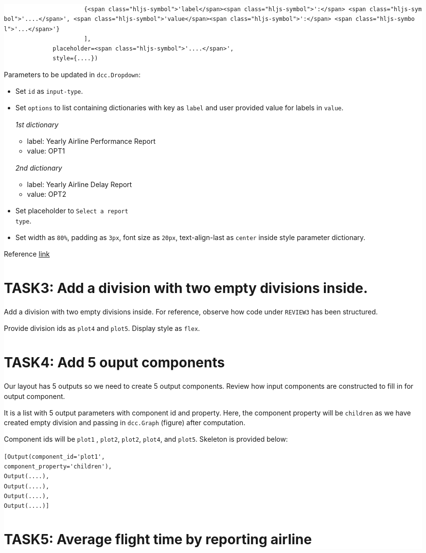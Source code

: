                            {<span class="hljs-symbol">'label</span><span class="hljs-symbol">':</span> <span class="hljs-symbol">'....</span>', <span class="hljs-symbol">'value</span><span class="hljs-symbol">':</span> <span class="hljs-symbol">'...</span>'}
                           ],
                  placeholder=<span class="hljs-symbol">'....</span>',
                  style={....})
</code></pre>
    <p>Parameters to be updated in <code>dcc.Dropdown</code>:</p>
    <ul>
      <li>
        <p>Set <code>id</code> as <code>input-type</code>.</p>
      </li>
      <li>
        <p>Set <code>options</code> to list containing dictionaries with key as <code>label</code> and user provided value for labels in <code>value</code>.</p>
        <p><em>1st dictionary</em></p>
        <ul>
          <li>label: Yearly Airline Performance Report</li>
          <li>value: OPT1</li>
        </ul>
        <p><em>2nd dictionary</em></p>
        <ul>
          <li>label: Yearly Airline Delay Report</li>
          <li>value: OPT2</li>
        </ul>
      </li>
      <li>
        <p>Set placeholder to <code>Select a report type</code>.</p>
      </li>
      <li>
        <p>Set width as <code>80%</code>, padding as <code>3px</code>, font size as <code>20px</code>, text-align-last as <code>center</code> inside style parameter dictionary.</p>
      </li>
    </ul>
    <p>Reference <a href="https://dash.plotly.com/dash-core-components/dropdown?utm_medium=Exinfluencer&#x26;utm_source=Exinfluencer&#x26;utm_content=000026UJ&#x26;utm_term=10006555&#x26;utm_id=NA-SkillsNetwork-Channel-SkillsNetworkCoursesIBMDeveloperSkillsNetworkDV0101ENSkillsNetwork20297740-2022-01-01" target="_blank" rel="external">link</a></p>
    <h1>TASK3: Add a division with two empty divisions inside.</h1>
    <p>Add a division with two empty divisions inside. For reference, observe how code under <code>REVIEW3</code> has been structured.</p>
    <p>Provide division ids as <code>plot4</code> and <code>plot5</code>. Display style as <code>flex</code>.</p>
    <h1>TASK4: Add 5 ouput components</h1>
    <p>Our layout has 5 outputs so we need to create 5 output components. Review how input components are constructed to fill in for output component.</p>
    <p>It is a list with 5 output parameters with component id and property. Here, the component property will be <code>children</code> as we have created empty division and passing in <code>dcc.Graph</code> (figure) after computation.</p>
    <p>Component ids will be <code>plot1</code> , <code>plot2</code>, <code>plot2</code>, <code>plot4</code>, and <code>plot5</code>. Skeleton is provided below:</p>
    <pre><code class="hljs language-scheme">[<span class="hljs-name">Output</span>(<span class="hljs-name">component_id=</span><span class="hljs-symbol">'plot1</span>', component_property=<span class="hljs-symbol">'children</span>'),
 Output(<span class="hljs-name">....</span>),
 Output(<span class="hljs-name">....</span>),
 Output(<span class="hljs-name">....</span>),
 Output(<span class="hljs-name">....</span>)]
</code></pre>
    <h1>TASK5: Average flight time by reporting airline</h1>